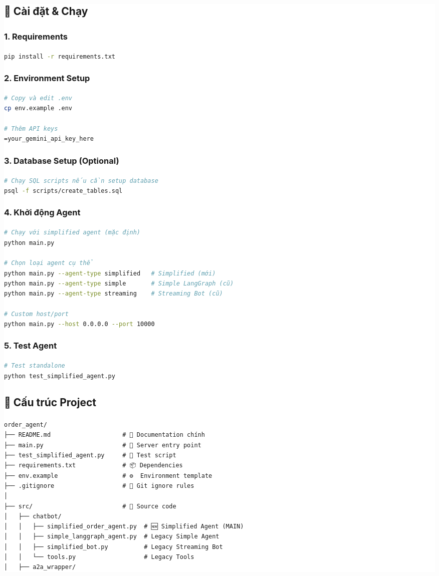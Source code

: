## 🚀 Cài đặt & Chạy

### 1. Requirements

```bash
pip install -r requirements.txt
```

### 2. Environment Setup

```bash
# Copy và edit .env
cp env.example .env

# Thêm API keys
=your_gemini_api_key_here
```

### 3. Database Setup (Optional)

```bash
# Chạy SQL scripts nếu cần setup database
psql -f scripts/create_tables.sql
```

### 4. Khởi động Agent

```bash
# Chạy với simplified agent (mặc định)
python main.py

# Chọn loại agent cụ thể
python main.py --agent-type simplified   # Simplified (mới)
python main.py --agent-type simple       # Simple LangGraph (cũ)
python main.py --agent-type streaming    # Streaming Bot (cũ)

# Custom host/port
python main.py --host 0.0.0.0 --port 10000
```

### 5. Test Agent

```bash
# Test standalone
python test_simplified_agent.py
```

## 🔧 Cấu trúc Project

```
order_agent/
├── README.md                    # 📖 Documentation chính
├── main.py                      # 🚀 Server entry point
├── test_simplified_agent.py     # 🧪 Test script
├── requirements.txt             # 📦 Dependencies
├── env.example                  # ⚙️  Environment template
├── .gitignore                   # 🚫 Git ignore rules
│
├── src/                         # 💼 Source code
│   ├── chatbot/
│   │   ├── simplified_order_agent.py  # 🆕 Simplified Agent (MAIN)
│   │   ├── simple_langgraph_agent.py  # Legacy Simple Agent
│   │   ├── simplified_bot.py          # Legacy Streaming Bot
│   │   └── tools.py                   # Legacy Tools
│   ├── a2a_wrapper/
```
